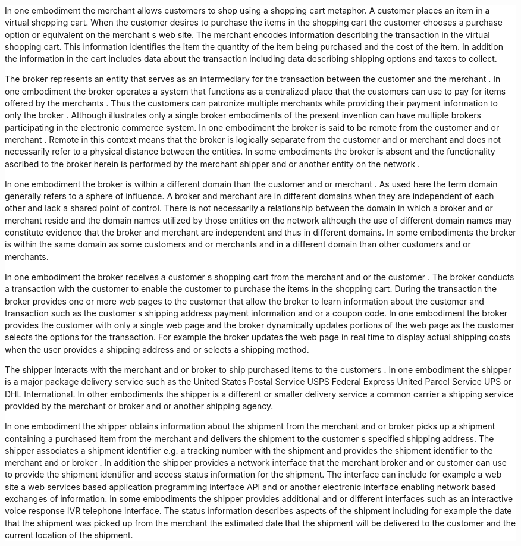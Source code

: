 In one embodiment the merchant allows customers to shop using a shopping cart metaphor. A customer places an item in a virtual shopping cart. When the customer desires to purchase the items in the shopping cart the customer chooses a purchase option or equivalent on the merchant s web site. The merchant encodes information describing the transaction in the virtual shopping cart. This information identifies the item the quantity of the item being purchased and the cost of the item. In addition the information in the cart includes data about the transaction including data describing shipping options and taxes to collect.

The broker represents an entity that serves as an intermediary for the transaction between the customer and the merchant . In one embodiment the broker operates a system that functions as a centralized place that the customers can use to pay for items offered by the merchants . Thus the customers can patronize multiple merchants while providing their payment information to only the broker . Although illustrates only a single broker embodiments of the present invention can have multiple brokers participating in the electronic commerce system. In one embodiment the broker is said to be remote from the customer and or merchant . Remote in this context means that the broker is logically separate from the customer and or merchant and does not necessarily refer to a physical distance between the entities. In some embodiments the broker is absent and the functionality ascribed to the broker herein is performed by the merchant shipper and or another entity on the network .

In one embodiment the broker is within a different domain than the customer and or merchant . As used here the term domain generally refers to a sphere of influence. A broker and merchant are in different domains when they are independent of each other and lack a shared point of control. There is not necessarily a relationship between the domain in which a broker and or merchant reside and the domain names utilized by those entities on the network although the use of different domain names may constitute evidence that the broker and merchant are independent and thus in different domains. In some embodiments the broker is within the same domain as some customers and or merchants and in a different domain than other customers and or merchants.

In one embodiment the broker receives a customer s shopping cart from the merchant and or the customer . The broker conducts a transaction with the customer to enable the customer to purchase the items in the shopping cart. During the transaction the broker provides one or more web pages to the customer that allow the broker to learn information about the customer and transaction such as the customer s shipping address payment information and or a coupon code. In one embodiment the broker provides the customer with only a single web page and the broker dynamically updates portions of the web page as the customer selects the options for the transaction. For example the broker updates the web page in real time to display actual shipping costs when the user provides a shipping address and or selects a shipping method.

The shipper interacts with the merchant and or broker to ship purchased items to the customers . In one embodiment the shipper is a major package delivery service such as the United States Postal Service USPS Federal Express United Parcel Service UPS or DHL International. In other embodiments the shipper is a different or smaller delivery service a common carrier a shipping service provided by the merchant or broker and or another shipping agency.

In one embodiment the shipper obtains information about the shipment from the merchant and or broker picks up a shipment containing a purchased item from the merchant and delivers the shipment to the customer s specified shipping address. The shipper associates a shipment identifier e.g. a tracking number with the shipment and provides the shipment identifier to the merchant and or broker . In addition the shipper provides a network interface that the merchant broker and or customer can use to provide the shipment identifier and access status information for the shipment. The interface can include for example a web site a web services based application programming interface API and or another electronic interface enabling network based exchanges of information. In some embodiments the shipper provides additional and or different interfaces such as an interactive voice response IVR telephone interface. The status information describes aspects of the shipment including for example the date that the shipment was picked up from the merchant the estimated date that the shipment will be delivered to the customer and the current location of the shipment.
